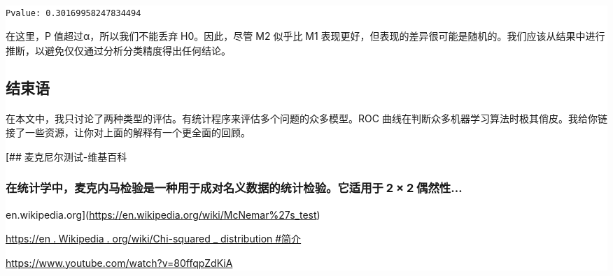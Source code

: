 ```
Pvalue: 0.30169958247834494
```

在这里，P 值超过α，所以我们不能丢弃 H0。因此，尽管 M2 似乎比 M1 表现更好，但表现的差异很可能是随机的。我们应该从结果中进行推断，以避免仅仅通过分析分类精度得出任何结论。

## 结束语

在本文中，我只讨论了两种类型的评估。有统计程序来评估多个问题的众多模型。ROC 曲线在判断众多机器学习算法时极其俏皮。我给你链接了一些资源，让你对上面的解释有一个更全面的回顾。

[](https://en.wikipedia.org/wiki/McNemar%27s_test) [## 麦克尼尔测试-维基百科

### 在统计学中，麦克内马检验是一种用于成对名义数据的统计检验。它适用于 2 × 2 偶然性…

en.wikipedia.org](https://en.wikipedia.org/wiki/McNemar%27s_test) 

[https://en . Wikipedia . org/wiki/Chi-squared _ distribution #简介](https://en.wikipedia.org/wiki/Chi-squared_distribution#Introduction)

https://www.youtube.com/watch?v=80ffqpZdKiA